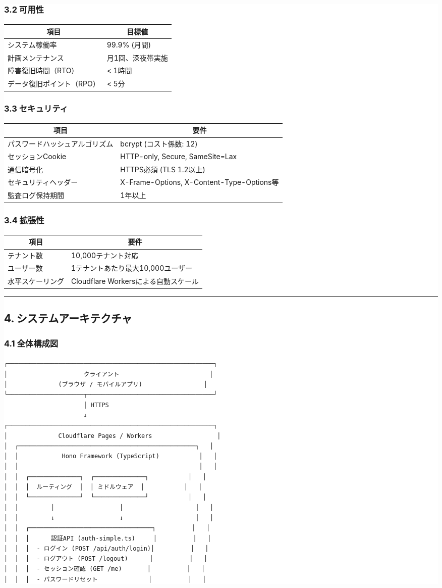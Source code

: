 ### 3.2 可用性

| 項目 | 目標値 |
|-----|-------|
| システム稼働率 | 99.9% (月間) |
| 計画メンテナンス | 月1回、深夜帯実施 |
| 障害復旧時間（RTO） | < 1時間 |
| データ復旧ポイント（RPO） | < 5分 |

### 3.3 セキュリティ

| 項目 | 要件 |
|-----|------|
| パスワードハッシュアルゴリズム | bcrypt (コスト係数: 12) |
| セッションCookie | HTTP-only, Secure, SameSite=Lax |
| 通信暗号化 | HTTPS必須 (TLS 1.2以上) |
| セキュリティヘッダー | X-Frame-Options, X-Content-Type-Options等 |
| 監査ログ保持期間 | 1年以上 |

### 3.4 拡張性

| 項目 | 要件 |
|-----|------|
| テナント数 | 10,000テナント対応 |
| ユーザー数 | 1テナントあたり最大10,000ユーザー |
| 水平スケーリング | Cloudflare Workersによる自動スケール |

---

## 4. システムアーキテクチャ

### 4.1 全体構成図

```
┌─────────────────────────────────────────────────────────┐
│                     クライアント                         │
│              (ブラウザ / モバイルアプリ)                 │
└─────────────────────┬───────────────────────────────────┘
                      │ HTTPS
                      ↓
┌─────────────────────────────────────────────────────────┐
│              Cloudflare Pages / Workers                  │
│  ┌─────────────────────────────────────────────────┐   │
│  │            Hono Framework (TypeScript)           │   │
│  │                                                  │   │
│  │  ┌──────────────┐  ┌──────────────┐           │   │
│  │  │  ルーティング  │  │ ミドルウェア  │           │   │
│  │  └──────────────┘  └──────────────┘           │   │
│  │         │                  │                    │   │
│  │         ↓                  ↓                    │   │
│  │  ┌──────────────────────────────────┐          │   │
│  │  │      認証API (auth-simple.ts)     │          │   │
│  │  │  - ログイン (POST /api/auth/login)│          │   │
│  │  │  - ログアウト (POST /logout)      │          │   │
│  │  │  - セッション確認 (GET /me)       │          │   │
│  │  │  - パスワードリセット              │          │   │
```